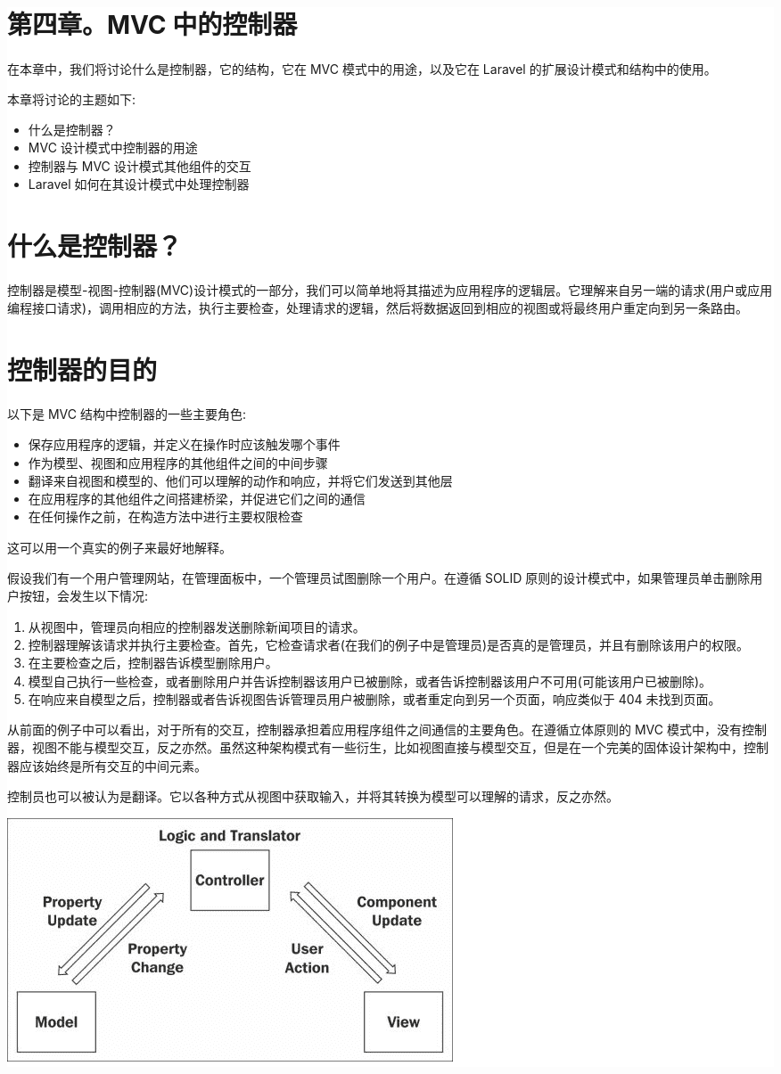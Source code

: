 # 第四章。MVC 中的控制器

在本章中，我们将讨论什么是控制器，它的结构，它在 MVC 模式中的用途，以及它在 Laravel 的扩展设计模式和结构中的使用。

本章将讨论的主题如下:

*   什么是控制器？
*   MVC 设计模式中控制器的用途
*   控制器与 MVC 设计模式其他组件的交互
*   Laravel 如何在其设计模式中处理控制器

# 什么是控制器？

控制器是模型-视图-控制器(MVC)设计模式的一部分，我们可以简单地将其描述为应用程序的逻辑层。它理解来自另一端的请求(用户或应用编程接口请求)，调用相应的方法，执行主要检查，处理请求的逻辑，然后将数据返回到相应的视图或将最终用户重定向到另一条路由。

# 控制器的目的

以下是 MVC 结构中控制器的一些主要角色:

*   保存应用程序的逻辑，并定义在操作时应该触发哪个事件
*   作为模型、视图和应用程序的其他组件之间的中间步骤
*   翻译来自视图和模型的、他们可以理解的动作和响应，并将它们发送到其他层
*   在应用程序的其他组件之间搭建桥梁，并促进它们之间的通信
*   在任何操作之前，在构造方法中进行主要权限检查

这可以用一个真实的例子来最好地解释。

假设我们有一个用户管理网站，在管理面板中，一个管理员试图删除一个用户。在遵循 SOLID 原则的设计模式中，如果管理员单击删除用户按钮，会发生以下情况:

1.  从视图中，管理员向相应的控制器发送删除新闻项目的请求。
2.  控制器理解该请求并执行主要检查。首先，它检查请求者(在我们的例子中是管理员)是否真的是管理员，并且有删除该用户的权限。
3.  在主要检查之后，控制器告诉模型删除用户。
4.  模型自己执行一些检查，或者删除用户并告诉控制器该用户已被删除，或者告诉控制器该用户不可用(可能该用户已被删除)。
5.  在响应来自模型之后，控制器或者告诉视图告诉管理员用户被删除，或者重定向到另一个页面，响应类似于 404 未找到页面。

从前面的例子中可以看出，对于所有的交互，控制器承担着应用程序组件之间通信的主要角色。在遵循立体原则的 MVC 模式中，没有控制器，视图不能与模型交互，反之亦然。虽然这种架构模式有一些衍生，比如视图直接与模型交互，但是在一个完美的固体设计架构中，控制器应该始终是所有交互的中间元素。

控制员也可以被认为是翻译。它以各种方式从视图中获取输入，并将其转换为模型可以理解的请求，反之亦然。

![The purpose of the Controller](img/Image00008.jpg)

